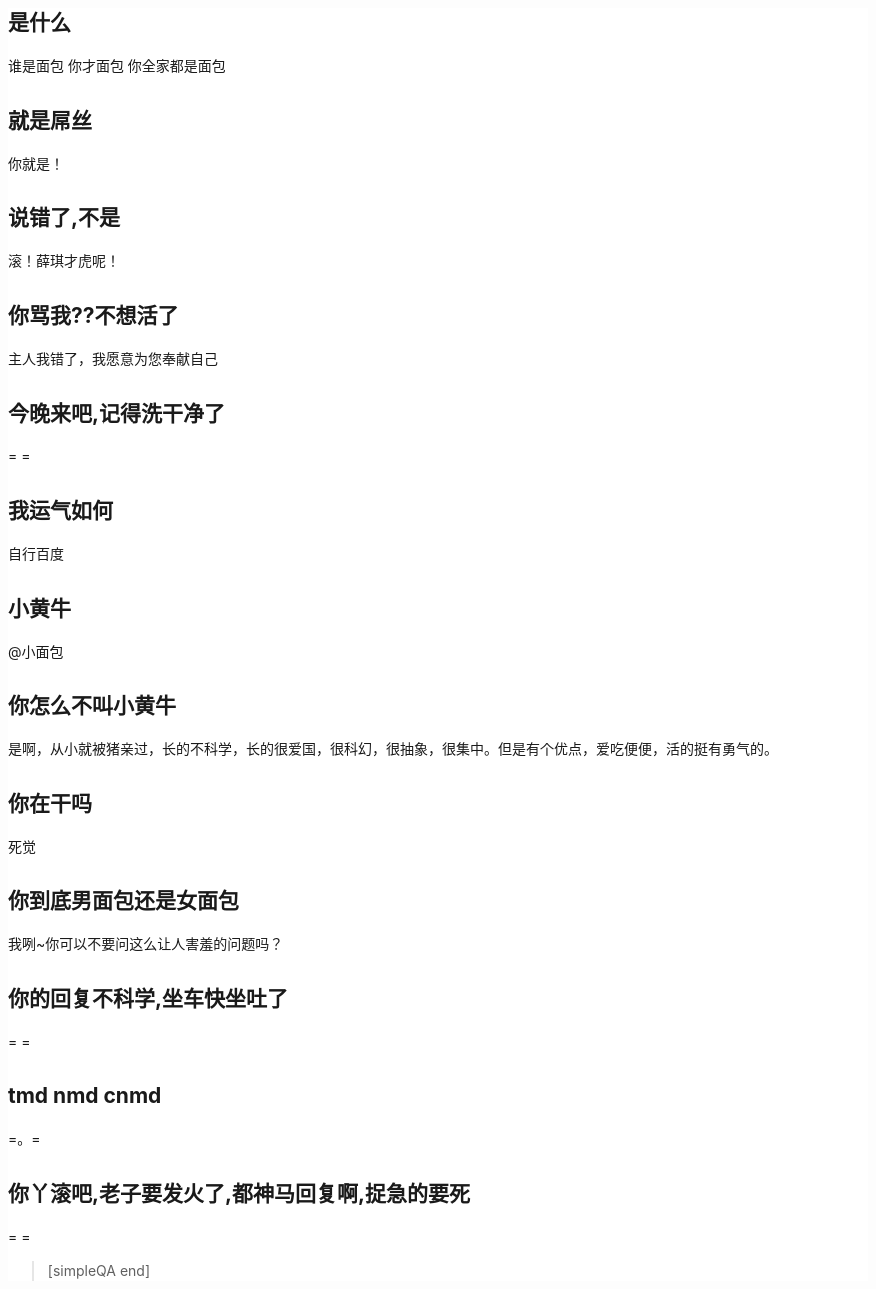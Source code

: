 ## 是什么
谁是面包 你才面包  你全家都是面包

## 就是屌丝
你就是！

## 说错了,不是
滚！薛琪才虎呢！

## 你骂我??不想活了
主人我错了，我愿意为您奉献自己

## 今晚来吧,记得洗干净了
= =

## 我运气如何
自行百度

## 小黄牛
@小面包

## 你怎么不叫小黄牛
是啊，从小就被猪亲过，长的不科学，长的很爱国，很科幻，很抽象，很集中。但是有个优点，爱吃便便，活的挺有勇气的。

## 你在干吗
死觉

## 你到底男面包还是女面包
我咧~你可以不要问这么让人害羞的问题吗？

## 你的回复不科学,坐车快坐吐了
= =

## tmd nmd cnmd
=。=

## 你丫滚吧,老子要发火了,都神马回复啊,捉急的要死
= =

> [simpleQA end]

